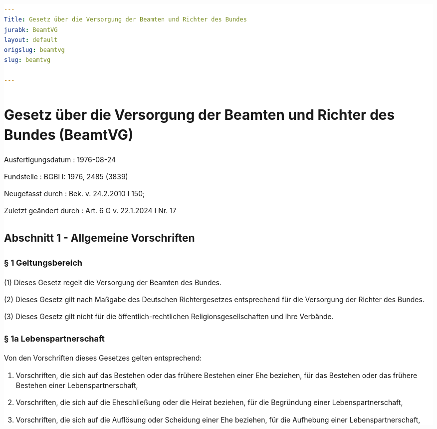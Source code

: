 ```yaml
---
Title: Gesetz über die Versorgung der Beamten und Richter des Bundes
jurabk: BeamtVG
layout: default
origslug: beamtvg
slug: beamtvg

---
```


# Gesetz über die Versorgung der Beamten und Richter des Bundes (BeamtVG)

Ausfertigungsdatum
:   1976-08-24

Fundstelle
:   BGBl I: 1976, 2485 (3839)

Neugefasst durch
:   Bek. v. 24.2.2010 I 150;

Zuletzt geändert durch
:   Art. 6 G v. 22.1.2024 I Nr. 17


## Abschnitt 1 - Allgemeine Vorschriften



### § 1 Geltungsbereich

(1) Dieses Gesetz regelt die Versorgung der Beamten des Bundes.

(2) Dieses Gesetz gilt nach Maßgabe des Deutschen Richtergesetzes
entsprechend für die Versorgung der Richter des Bundes.

(3) Dieses Gesetz gilt nicht für die öffentlich-rechtlichen
Religionsgesellschaften und ihre Verbände.


### § 1a Lebenspartnerschaft

Von den Vorschriften dieses Gesetzes gelten entsprechend:

1.  Vorschriften, die sich auf das Bestehen oder das frühere Bestehen
    einer Ehe beziehen, für das Bestehen oder das frühere Bestehen einer
    Lebenspartnerschaft,


2.  Vorschriften, die sich auf die Eheschließung oder die Heirat beziehen,
    für die Begründung einer Lebenspartnerschaft,


3.  Vorschriften, die sich auf die Auflösung oder Scheidung einer Ehe
    beziehen, für die Aufhebung einer Lebenspartnerschaft,
